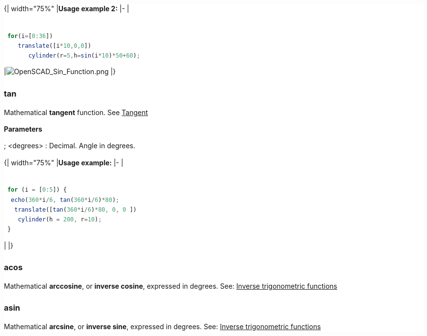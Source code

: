 {| width="75%"
|**Usage example 2:**
|-
|
```javascript

 for(i=[0:36])
    translate([i*10,0,0])
       cylinder(r=5,h=sin(i*10)*50+60);

```
|![OpenSCAD_Sin_Function.png](images/OpenSCAD_Sin_Function.png)
|}

### tan
Mathematical **tangent** function. See [Tangent](https://en.wikipedia.org/wiki/Trigonometric_functions#Sine.2C_cosine_and_tangent)

**Parameters**

; &lt;degrees&gt; : Decimal.  Angle in degrees. 

 {| width="75%"
|**Usage example:**
|-
|
```javascript

 for (i = [0:5]) {
  echo(360*i/6, tan(360*i/6)*80);
   translate([tan(360*i/6)*80, 0, 0 ])
    cylinder(h = 200, r=10);
 }

```
|
|}

### acos
Mathematical **arccosine**, or **inverse cosine**, expressed in degrees. See: [Inverse trigonometric functions](https://en.wikipedia.org/wiki/Inverse_trigonometric_functions)

### asin
Mathematical **arcsine**, or **inverse sine**, expressed in degrees. See: [Inverse trigonometric functions](https://en.wikipedia.org/wiki/Inverse_trigonometric_functions)
